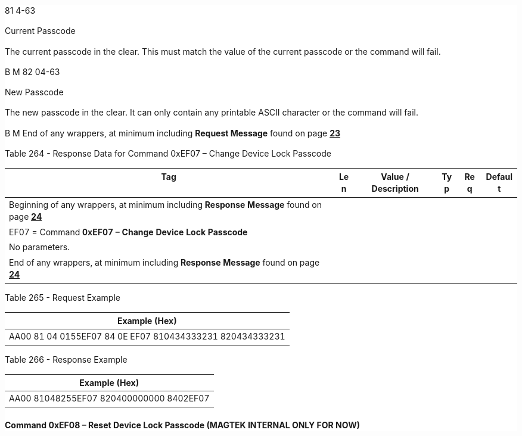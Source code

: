 <td>81</td>
<td>4-63</td>
<td><p>Current Passcode</p>
<p>The current passcode in the clear. This must match the value of the
current passcode or the command will fail.</p></td>
<td>B</td>
<td>M</td>
<td></td>
</tr>
<tr>
<td>82</td>
<td>04-63</td>
<td><p>New Passcode</p>
<p>The new passcode in the clear. It can only contain any printable
ASCII character or the command will fail.</p></td>
<td>B</td>
<td>M</td>
<td></td>
</tr>
<tr>
<td colspan="6">End of any wrappers, at minimum including
<strong>Request Message</strong> found on page <a
href="#request-message"><strong>23</strong></a></td>
</tr>
</tbody>
</table>

Table 264 - Response Data for Command 0xEF07 – Change Device Lock
Passcode

| Tag | Len | Value / Description | Typ | Req | Default |
|----|----|----|----|----|----|
| Beginning of any wrappers, at minimum including **Response Message** found on page [**24**](#response-message) |  |  |  |  |  |
| EF07 = Command **0xEF07 – Change Device Lock Passcode** |  |  |  |  |  |
| No parameters. |  |  |  |  |  |
| End of any wrappers, at minimum including **Response Message** found on page [**24**](#response-message) |  |  |  |  |  |

Table 265 - Request Example

| Example (Hex)                                            |
|----------------------------------------------------------|
| AA00 81 04 0155EF07 84 0E EF07 810434333231 820434333231 |

Table 266 - Response Example

| Example (Hex)                           |
|-----------------------------------------|
| AA00 81048255EF07 820400000000 8402EF07 |

#### Command 0xEF08 – Reset Device Lock Passcode (MAGTEK INTERNAL ONLY FOR NOW)
